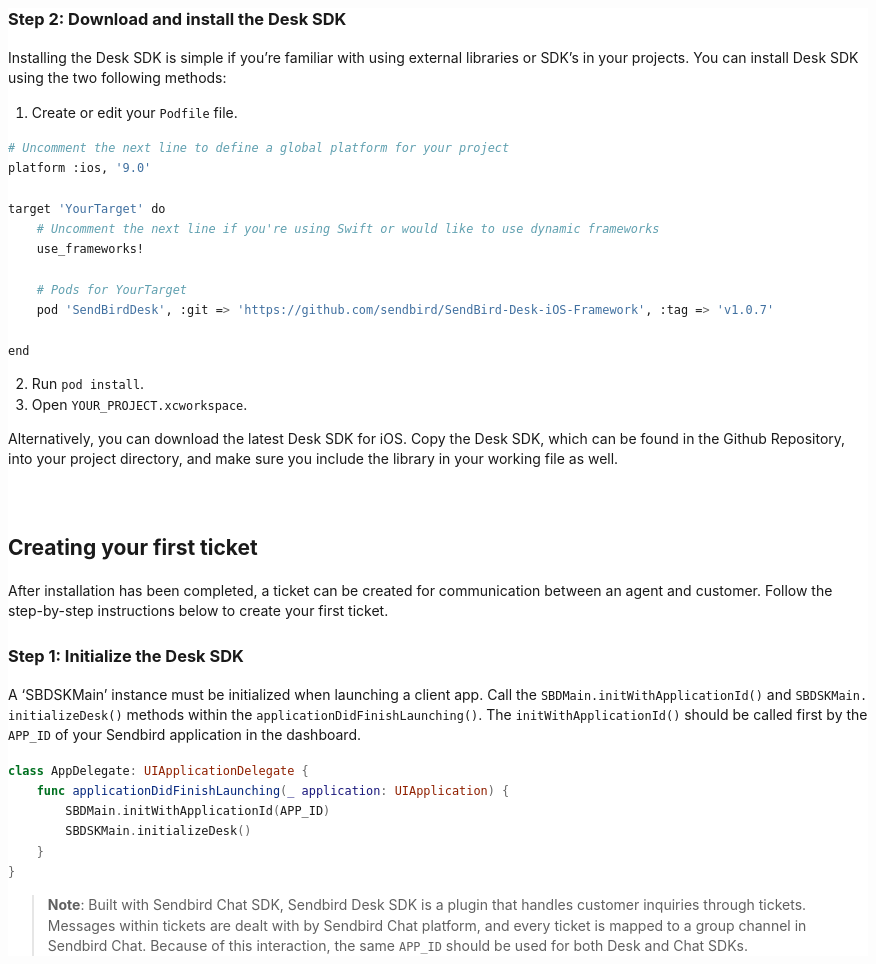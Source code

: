 ### Step 2: Download and install the Desk SDK

Installing the Desk SDK is simple if you’re familiar with using external libraries or SDK’s in your projects. You can install Desk SDK using the two following methods: 

1. Create or edit your `Podfile` file.
```bash
# Uncomment the next line to define a global platform for your project
platform :ios, '9.0'

target 'YourTarget' do
    # Uncomment the next line if you're using Swift or would like to use dynamic frameworks
    use_frameworks!
    
    # Pods for YourTarget
    pod 'SendBirdDesk', :git => 'https://github.com/sendbird/SendBird-Desk-iOS-Framework', :tag => 'v1.0.7'

end
```
2. Run `pod install`.
3. Open `YOUR_PROJECT.xcworkspace`.

Alternatively, you can download the latest Desk SDK for iOS. Copy the Desk SDK, which can be found in the Github Repository, into your project directory, and make sure you include the library in your working file as well.

<br />

## Creating your first ticket

After installation has been completed, a ticket can be created for communication between an agent and customer. Follow the step-by-step instructions below to create your first ticket.

### Step 1: Initialize the Desk SDK 

A ‘SBDSKMain’ instance must be initialized when launching a client app. Call the `SBDMain.initWithApplicationId()` and `SBDSKMain.initializeDesk()` methods within the `applicationDidFinishLaunching()`. The `initWithApplicationId()` should be called first by the `APP_ID` of your Sendbird application in the dashboard. 

```swift
class AppDelegate: UIApplicationDelegate {
    func applicationDidFinishLaunching(_ application: UIApplication) {
        SBDMain.initWithApplicationId(APP_ID)
        SBDSKMain.initializeDesk()
    }
}
```

> **Note**: Built with Sendbird Chat SDK, Sendbird Desk SDK is a plugin that handles customer inquiries through tickets. Messages within tickets are dealt with by Sendbird Chat platform, and every ticket is mapped to a group channel in Sendbird Chat. Because of this interaction, the same `APP_ID` should be used for both Desk and Chat SDKs.
